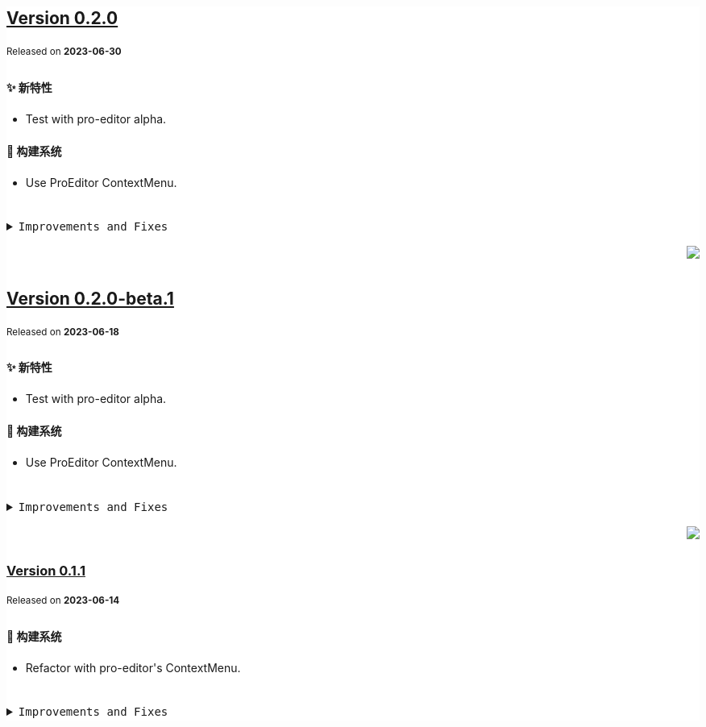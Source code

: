 ## [Version 0.2.0](https://github.com/ant-design/pro-flow/compare/v0.1.1...v0.2.0)

<sup>Released on **2023-06-30**</sup>

#### ✨ 新特性

- Test with pro-editor alpha.

#### 👷 构建系统

- Use ProEditor ContextMenu.

<br/>

<details><summary><kbd>Improvements and Fixes</kbd></summary></details>

<div align="right">

[![](https://img.shields.io/badge/-BACK_TO_TOP-151515?style=flat-square)](#readme-top)

</div>

## [Version 0.2.0-beta.1](https://github.com/ant-design/pro-flow/compare/v0.1.1...v0.2.0-beta.1)

<sup>Released on **2023-06-18**</sup>

#### ✨ 新特性

- Test with pro-editor alpha.

#### 👷 构建系统

- Use ProEditor ContextMenu.

<br/>

<details><summary><kbd>Improvements and Fixes</kbd></summary></details>

<div align="right">

[![](https://img.shields.io/badge/-BACK_TO_TOP-151515?style=flat-square)](#readme-top)

</div>

### [Version 0.1.1](https://github.com/ant-design/pro-flow/compare/v0.1.0...v0.1.1)

<sup>Released on **2023-06-14**</sup>

#### 👷 构建系统

- Refactor with pro-editor's ContextMenu.

<br/>

<details><summary><kbd>Improvements and Fixes</kbd></summary></details>

